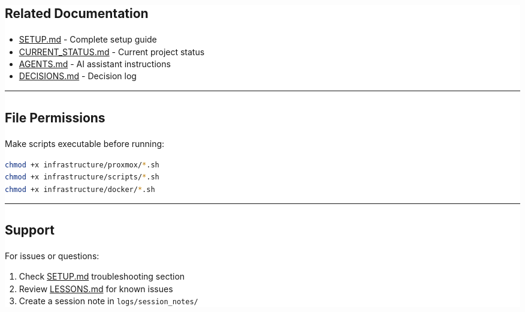 
## Related Documentation

- [SETUP.md](../SETUP.md) - Complete setup guide
- [CURRENT_STATUS.md](../CURRENT_STATUS.md) - Current project status
- [AGENTS.md](../AGENTS.md) - AI assistant instructions
- [DECISIONS.md](../DECISIONS.md) - Decision log

---

## File Permissions

Make scripts executable before running:

```bash
chmod +x infrastructure/proxmox/*.sh
chmod +x infrastructure/scripts/*.sh
chmod +x infrastructure/docker/*.sh
```

---

## Support

For issues or questions:
1. Check [SETUP.md](../SETUP.md) troubleshooting section
2. Review [LESSONS.md](../LESSONS.md) for known issues
3. Create a session note in `logs/session_notes/`
